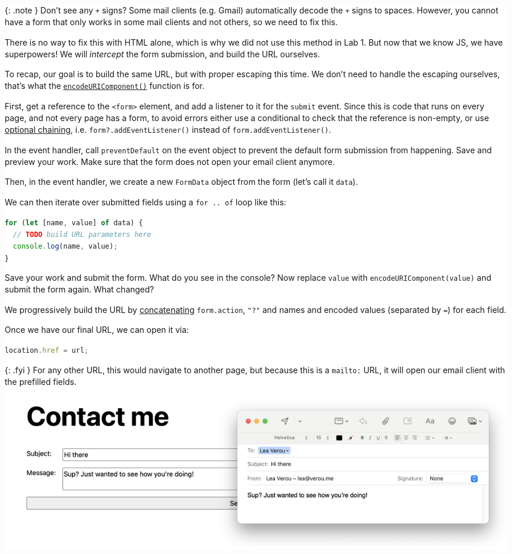{: .note }
Don’t see any `+` signs? Some mail clients (e.g. Gmail) automatically decode the `+` signs to spaces.
However, you cannot have a form that only works in some mail clients and not others, so we need to fix this.

There is no way to fix this with HTML alone, which is why we did not use this method in Lab 1.
But now that we know JS, we have superpowers!
We will _intercept_ the form submission, and build the URL ourselves.

To recap, our goal is to build the same URL, but with proper escaping this time.
We don’t need to handle the escaping ourselves, that’s what the [`encodeURIComponent()`](https://developer.mozilla.org/en-US/docs/Web/JavaScript/Reference/Global_Objects/encodeURIComponent) function is for.

First, get a reference to the `<form>` element, and add a listener to it for the `submit` event.
Since this is code that runs on every page, and not every page has a form, to avoid errors
either use a conditional to check that the reference is non-empty, or use [optional chaining](https://developer.mozilla.org/en-US/docs/Web/JavaScript/Reference/Operators/Optional_chaining), i.e. `form?.addEventListener()` instead of `form.addEventListener()`.

In the event handler, call `preventDefault` on the event object to prevent the default form submission from happening.
Save and preview your work. Make sure that the form does not open your email client anymore.

Then, in the event handler, we create a new `FormData` object from the form (let’s call it `data`).

We can then iterate over submitted fields using a `for .. of` loop like this:

```javascript
for (let [name, value] of data) {
  // TODO build URL parameters here
  console.log(name, value);
}
```

Save your work and submit the form. What do you see in the console?
Now replace `value` with `encodeURIComponent(value)` and submit the form again. What changed?

We progressively build the URL by [concatenating](https://developer.mozilla.org/en-US/docs/Learn/JavaScript/First_steps/Strings#concatenation_using) `form.action`, `"?"` and names and encoded values (separated by `=`) for each field.

Once we have our final URL, we can open it via:

```javascript
location.href = url;
```

{: .fyi }
For any other URL, this would navigate to another page, but because this is a `mailto:` URL,
it will open our email client with the prefilled fields.

![](images/contact-works.png)
